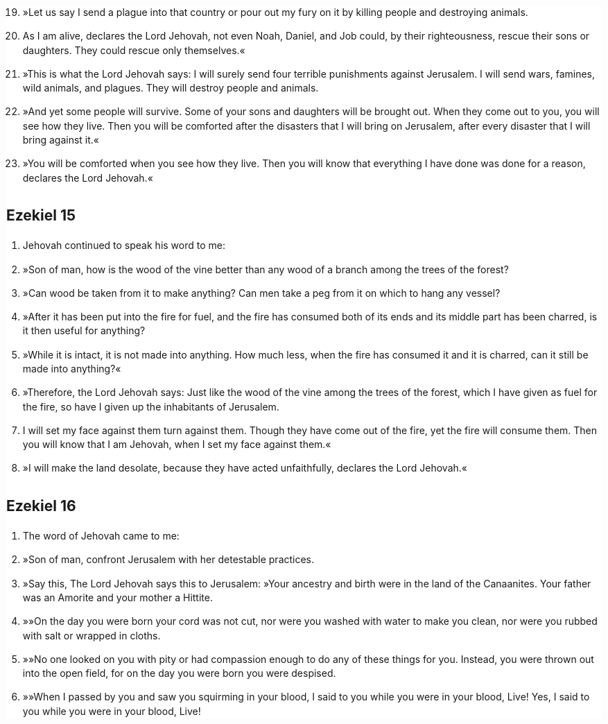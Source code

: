 19. »Let us say I send a plague into that country or pour out my fury on it by killing people and destroying animals.

20. As I am alive, declares the Lord Jehovah, not even Noah, Daniel, and Job could, by their righteousness, rescue their sons or daughters. They could rescue only themselves.« 

21. »This is what the Lord Jehovah says: I will surely send four terrible punishments against Jerusalem. I will send wars, famines, wild animals, and plagues. They will destroy people and animals.

22. »And yet some people will survive. Some of your sons and daughters will be brought out. When they come out to you, you will see how they live. Then you will be comforted after the disasters that I will bring on Jerusalem, after every disaster that I will bring against it.«

23. »You will be comforted when you see how they live. Then you will know that everything I have done was done for a reason, declares the Lord Jehovah.«

## Ezekiel 15

1. Jehovah continued to speak his word to me:

2. »Son of man, how is the wood of the vine better than any wood of a branch among the trees of the forest?

3. »Can wood be taken from it to make anything? Can men take a peg from it on which to hang any vessel?

4. »After it has been put into the fire for fuel, and the fire has consumed both of its ends and its middle part has been charred, is it then useful for anything?

5. »While it is intact, it is not made into anything. How much less, when the fire has consumed it and it is charred, can it still be made into anything?«

6. »Therefore, the Lord Jehovah says: Just like the wood of the vine among the trees of the forest, which I have given as fuel for the fire, so have I given up the inhabitants of Jerusalem.

7. I will set my face against them turn against them. Though they have come out of the fire, yet the fire will consume them. Then you will know that I am Jehovah, when I set my face against them.«

8. »I will make the land desolate, because they have acted unfaithfully, declares the Lord Jehovah.«

## Ezekiel 16

1. The word of Jehovah came to me:

2. »Son of man, confront Jerusalem with her detestable practices.

3. »Say this, The Lord Jehovah says this to Jerusalem: »Your ancestry and birth were in the land of the Canaanites. Your father was an Amorite and your mother a Hittite.

4. »»On the day you were born your cord was not cut, nor were you washed with water to make you clean, nor were you rubbed with salt or wrapped in cloths.

5. »»No one looked on you with pity or had compassion enough to do any of these things for you. Instead, you were thrown out into the open field, for on the day you were born you were despised.

6. »»When I passed by you and saw you squirming in your blood, I said to you while you were in your blood, Live! Yes, I said to you while you were in your blood, Live!

